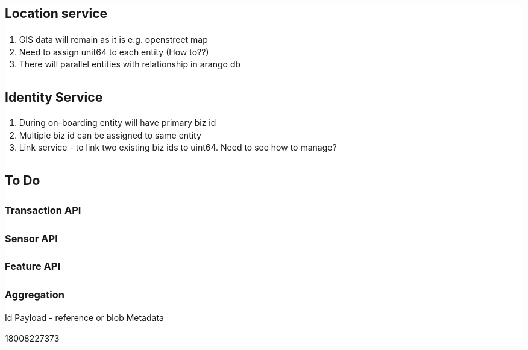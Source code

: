 ## Location service
1. GIS data will remain as it is e.g. openstreet map
2. Need to assign unit64 to each entity (How to??)
3. There will parallel entities with relationship in arango db

## Identity Service
1. During on-boarding entity will have primary biz id
2. Multiple biz id can be assigned to same entity
3. Link service - to link two existing biz ids to uint64. Need to see how to manage?

## To Do
### Transaction API
### Sensor API
### Feature API
### Aggregation

Id
Payload - reference or blob
Metadata

18008227373
